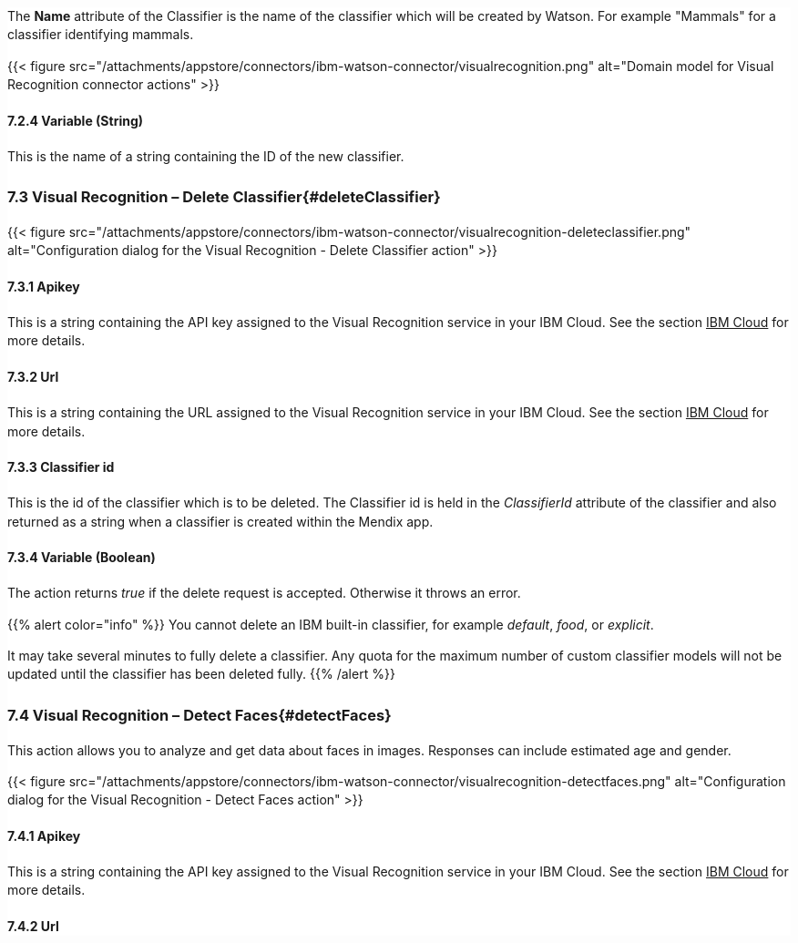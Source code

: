The **Name** attribute of the Classifier is the name of the classifier which will be created by Watson. For example "Mammals" for a classifier identifying mammals.

{{< figure src="/attachments/appstore/connectors/ibm-watson-connector/visualrecognition.png" alt="Domain model for Visual Recognition connector actions" >}}

#### 7.2.4 Variable (String)

This is the name of a string containing the ID of the new classifier.

### 7.3 Visual Recognition – Delete Classifier{#deleteClassifier}

{{< figure src="/attachments/appstore/connectors/ibm-watson-connector/visualrecognition-deleteclassifier.png" alt="Configuration dialog for the Visual Recognition - Delete Classifier action" >}}

#### 7.3.1 Apikey

This is a string containing the API key assigned to the Visual Recognition service in your IBM Cloud. See the section [IBM Cloud](#IBMCloud) for more details.

#### 7.3.2 Url

This is a string containing the URL assigned to the Visual Recognition service in your IBM Cloud.  See the section [IBM Cloud](#IBMCloud) for more details.

#### 7.3.3 Classifier id

This is the id of the classifier which is to be deleted. The Classifier id is held in the *ClassifierId* attribute of the classifier and also returned as a string when a classifier is created within the Mendix app.

#### 7.3.4 Variable (Boolean)

The action returns *true* if the delete request is accepted. Otherwise it throws an error.

{{% alert color="info" %}}
You cannot delete an IBM built-in classifier, for example *default*, *food*, or *explicit*.

It may take several minutes to fully delete a classifier. Any quota for the maximum number of custom classifier models will not be updated until the classifier has been deleted fully.
{{% /alert %}}

### 7.4 Visual Recognition – Detect Faces{#detectFaces}

This action allows you to analyze and get data about faces in images. Responses can include estimated age and gender.

{{< figure src="/attachments/appstore/connectors/ibm-watson-connector/visualrecognition-detectfaces.png" alt="Configuration dialog for the Visual Recognition - Detect Faces action" >}}

#### 7.4.1 Apikey

This is a string containing the API key assigned to the Visual Recognition service in your IBM Cloud. See the section [IBM Cloud](#IBMCloud) for more details.

#### 7.4.2 Url
